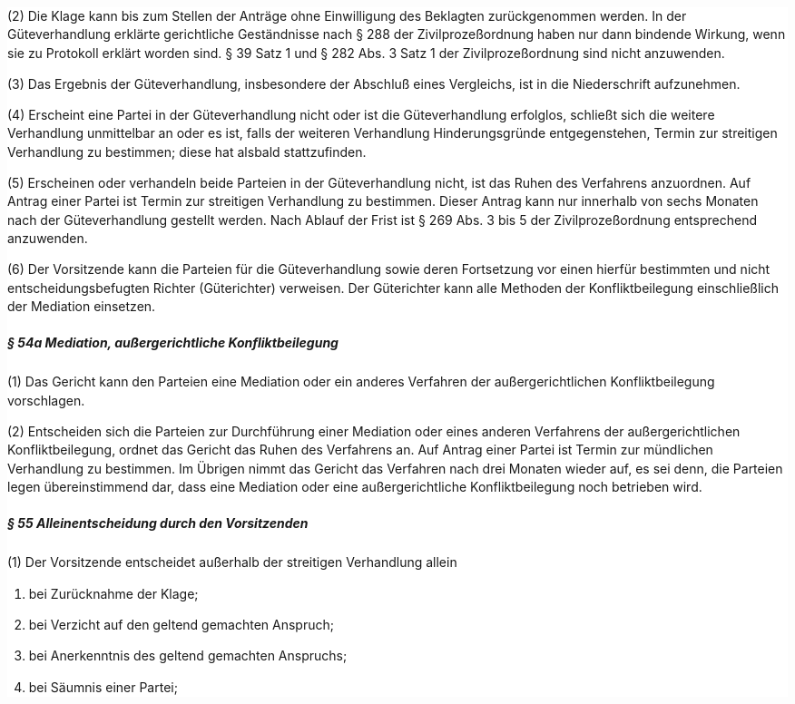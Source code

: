 (2) Die Klage kann bis zum Stellen der Anträge ohne Einwilligung des
Beklagten zurückgenommen werden. In der Güteverhandlung erklärte
gerichtliche Geständnisse nach § 288 der Zivilprozeßordnung haben nur
dann bindende Wirkung, wenn sie zu Protokoll erklärt worden sind. § 39
Satz 1 und § 282 Abs. 3 Satz 1 der Zivilprozeßordnung sind nicht
anzuwenden.

(3) Das Ergebnis der Güteverhandlung, insbesondere der Abschluß eines
Vergleichs, ist in die Niederschrift aufzunehmen.

(4) Erscheint eine Partei in der Güteverhandlung nicht oder ist die
Güteverhandlung erfolglos, schließt sich die weitere Verhandlung
unmittelbar an oder es ist, falls der weiteren Verhandlung
Hinderungsgründe entgegenstehen, Termin zur streitigen Verhandlung zu
bestimmen; diese hat alsbald stattzufinden.

(5) Erscheinen oder verhandeln beide Parteien in der Güteverhandlung
nicht, ist das Ruhen des Verfahrens anzuordnen. Auf Antrag einer
Partei ist Termin zur streitigen Verhandlung zu bestimmen. Dieser
Antrag kann nur innerhalb von sechs Monaten nach der Güteverhandlung
gestellt werden. Nach Ablauf der Frist ist § 269 Abs. 3 bis 5 der
Zivilprozeßordnung entsprechend anzuwenden.

(6) Der Vorsitzende kann die Parteien für die Güteverhandlung sowie
deren Fortsetzung vor einen hierfür bestimmten und nicht
entscheidungsbefugten Richter (Güterichter) verweisen. Der Güterichter
kann alle Methoden der Konfliktbeilegung einschließlich der Mediation
einsetzen.

##### § 54a Mediation, außergerichtliche Konfliktbeilegung

(1) Das Gericht kann den Parteien eine Mediation oder ein anderes
Verfahren der außergerichtlichen Konfliktbeilegung vorschlagen.

(2) Entscheiden sich die Parteien zur Durchführung einer Mediation
oder eines anderen Verfahrens der außergerichtlichen
Konfliktbeilegung, ordnet das Gericht das Ruhen des Verfahrens an. Auf
Antrag einer Partei ist Termin zur mündlichen Verhandlung zu
bestimmen. Im Übrigen nimmt das Gericht das Verfahren nach drei
Monaten wieder auf, es sei denn, die Parteien legen übereinstimmend
dar, dass eine Mediation oder eine außergerichtliche Konfliktbeilegung
noch betrieben wird.

##### § 55 Alleinentscheidung durch den Vorsitzenden

(1) Der Vorsitzende entscheidet außerhalb der streitigen Verhandlung
allein

1.  bei Zurücknahme der Klage;


2.  bei Verzicht auf den geltend gemachten Anspruch;


3.  bei Anerkenntnis des geltend gemachten Anspruchs;


4.  bei Säumnis einer Partei;
